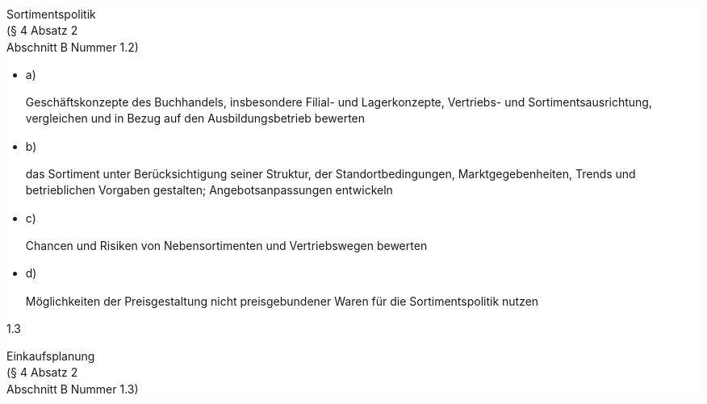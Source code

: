 Sortimentspolitik  
(§ 4 Absatz 2  
Abschnitt B Nummer 1.2)

</td>

<td style="border-bottom: 0.5pt solid ; " align="left" valign="top" charoff="50">

  - a)
    
    <div>
    
    Geschäftskonzepte des Buchhandels, insbesondere Filial- und
    Lagerkonzepte, Vertriebs- und Sortimentsausrichtung, vergleichen und
    in Bezug auf den Ausbildungsbetrieb bewerten
    
    </div>

  - b)
    
    <div>
    
    das Sortiment unter Berücksichtigung seiner Struktur, der
    Standortbedingungen, Marktgegebenheiten, Trends und betrieblichen
    Vorgaben gestalten; Angebotsanpassungen entwickeln
    
    </div>

  - c)
    
    <div>
    
    Chancen und Risiken von Nebensortimenten und Vertriebswegen bewerten
    
    </div>

  - d)
    
    <div>
    
    Möglichkeiten der Preisgestaltung nicht preisgebundener Waren für
    die Sortimentspolitik nutzen
    
    </div>

</td>

</tr>

<tr>

<td style="border-right: 0.5pt solid ; border-bottom: 0.5pt solid ; " align="center" valign="top" charoff="50">

1.3

</td>

<td style="border-right: 0.5pt solid ; border-bottom: 0.5pt solid ; " align="left" valign="top" charoff="50">

Einkaufsplanung  
(§ 4 Absatz 2  
Abschnitt B Nummer 1.3)

